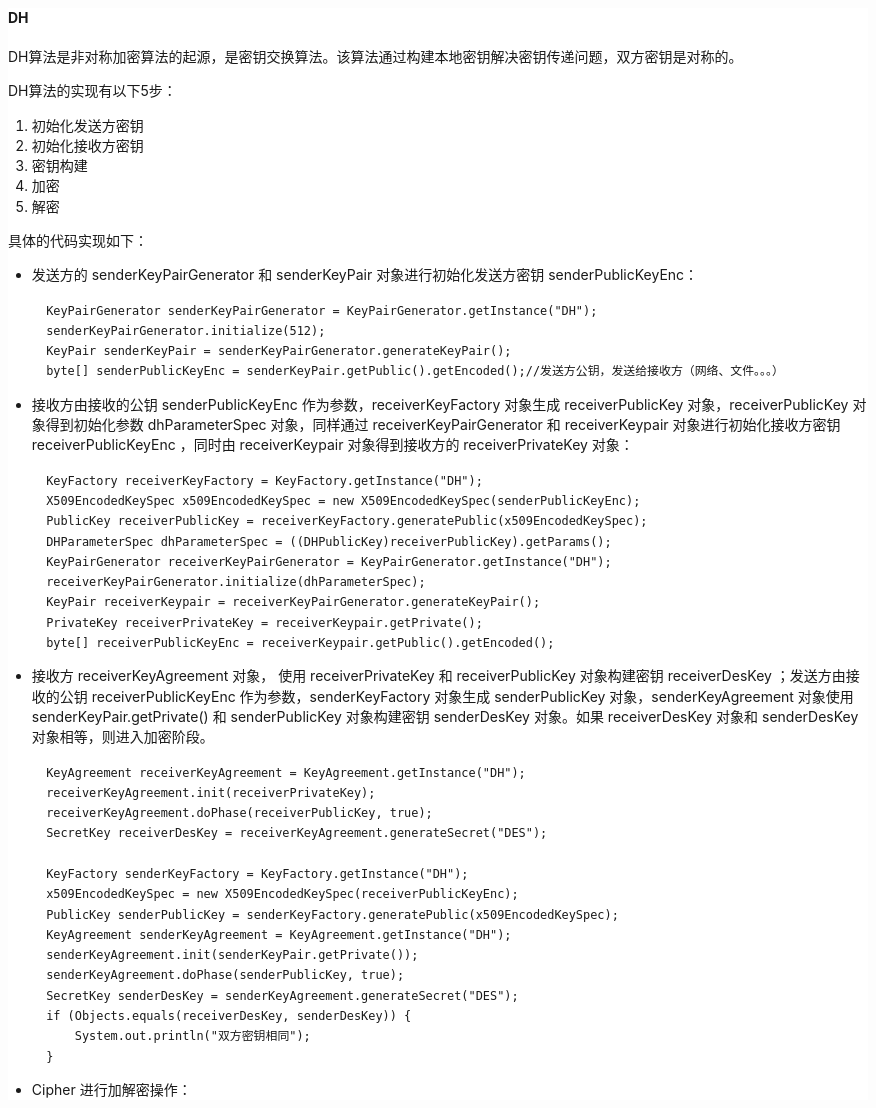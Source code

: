 #### DH ####
DH算法是非对称加密算法的起源，是密钥交换算法。该算法通过构建本地密钥解决密钥传递问题，双方密钥是对称的。

DH算法的实现有以下5步：  

1. 初始化发送方密钥
2. 初始化接收方密钥
3. 密钥构建
4. 加密
5. 解密

具体的代码实现如下：  

- 发送方的 senderKeyPairGenerator 和 senderKeyPair 对象进行初始化发送方密钥 senderPublicKeyEnc：  

		KeyPairGenerator senderKeyPairGenerator = KeyPairGenerator.getInstance("DH");
		senderKeyPairGenerator.initialize(512);
		KeyPair senderKeyPair = senderKeyPairGenerator.generateKeyPair();
		byte[] senderPublicKeyEnc = senderKeyPair.getPublic().getEncoded();//发送方公钥，发送给接收方（网络、文件。。。）

- 接收方由接收的公钥 senderPublicKeyEnc 作为参数，receiverKeyFactory 对象生成 receiverPublicKey 对象，receiverPublicKey 对象得到初始化参数 dhParameterSpec 对象，同样通过 receiverKeyPairGenerator 和 receiverKeypair 对象进行初始化接收方密钥 receiverPublicKeyEnc ，同时由 receiverKeypair 对象得到接收方的 receiverPrivateKey 对象：  

		KeyFactory receiverKeyFactory = KeyFactory.getInstance("DH");
		X509EncodedKeySpec x509EncodedKeySpec = new X509EncodedKeySpec(senderPublicKeyEnc);
		PublicKey receiverPublicKey = receiverKeyFactory.generatePublic(x509EncodedKeySpec);
		DHParameterSpec dhParameterSpec = ((DHPublicKey)receiverPublicKey).getParams();
		KeyPairGenerator receiverKeyPairGenerator = KeyPairGenerator.getInstance("DH");
		receiverKeyPairGenerator.initialize(dhParameterSpec);
		KeyPair receiverKeypair = receiverKeyPairGenerator.generateKeyPair();
		PrivateKey receiverPrivateKey = receiverKeypair.getPrivate();
		byte[] receiverPublicKeyEnc = receiverKeypair.getPublic().getEncoded();

- 接收方 receiverKeyAgreement 对象， 使用 receiverPrivateKey 和 receiverPublicKey 对象构建密钥 receiverDesKey ；发送方由接收的公钥 receiverPublicKeyEnc 作为参数，senderKeyFactory 对象生成 senderPublicKey 对象，senderKeyAgreement 对象使用 senderKeyPair.getPrivate() 和 senderPublicKey 对象构建密钥 senderDesKey 对象。如果 receiverDesKey 对象和 senderDesKey 对象相等，则进入加密阶段。

		KeyAgreement receiverKeyAgreement = KeyAgreement.getInstance("DH");
		receiverKeyAgreement.init(receiverPrivateKey);
		receiverKeyAgreement.doPhase(receiverPublicKey, true);
		SecretKey receiverDesKey = receiverKeyAgreement.generateSecret("DES");

		KeyFactory senderKeyFactory = KeyFactory.getInstance("DH");
		x509EncodedKeySpec = new X509EncodedKeySpec(receiverPublicKeyEnc);
		PublicKey senderPublicKey = senderKeyFactory.generatePublic(x509EncodedKeySpec);
		KeyAgreement senderKeyAgreement = KeyAgreement.getInstance("DH");
		senderKeyAgreement.init(senderKeyPair.getPrivate());
		senderKeyAgreement.doPhase(senderPublicKey, true);
		SecretKey senderDesKey = senderKeyAgreement.generateSecret("DES");
		if (Objects.equals(receiverDesKey, senderDesKey)) {
			System.out.println("双方密钥相同");
		}

- Cipher 进行加解密操作：   

